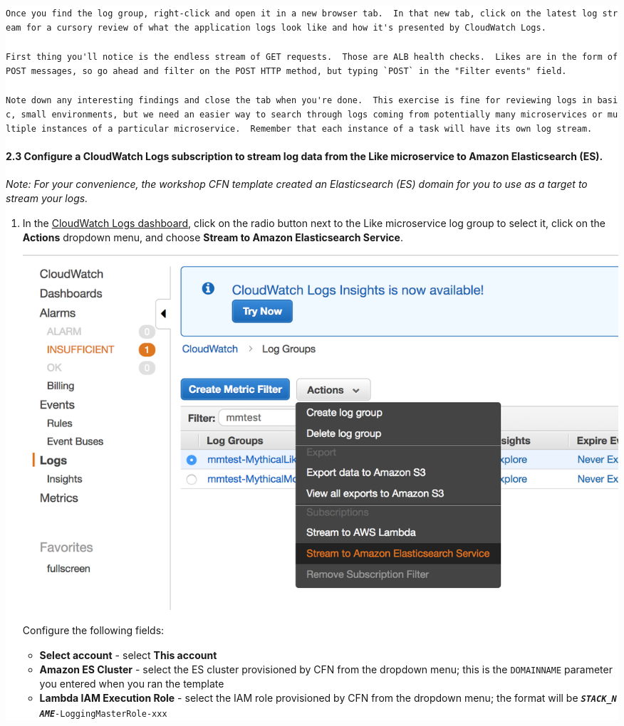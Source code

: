     Once you find the log group, right-click and open it in a new browser tab.  In that new tab, click on the latest log stream for a cursory review of what the application logs look like and how it's presented by CloudWatch Logs.  
    
    First thing you'll notice is the endless stream of GET requests.  Those are ALB health checks.  Likes are in the form of POST messages, so go ahead and filter on the POST HTTP method, but typing `POST` in the "Filter events" field.

    Note down any interesting findings and close the tab when you're done.  This exercise is fine for reviewing logs in basic, small environments, but we need an easier way to search through logs coming from potentially many microservices or multiple instances of a particular microservice.  Remember that each instance of a task will have its own log stream.

#### 2.3 Configure a CloudWatch Logs subscription to stream log data from the Like microservice to Amazon Elasticsearch (ES).

*Note: For your convenience, the workshop CFN template created an Elasticsearch (ES) domain for you to use as a target to stream your logs.*

1. In the [CloudWatch Logs dashboard](https://console.aws.amazon.com/cloudwatch/home#logs:), click on the radio button next to the Like microservice log group to select it, click on the **Actions** dropdown menu, and choose **Stream to Amazon Elasticsearch Service**.

    ![CWL Stream to ES](./images/02-03-cwlStreamES.png)

    Configure the following fields:
    - **Select account** - select **This account**
    - **Amazon ES Cluster** - select the ES cluster provisioned by CFN from the dropdown menu; this is the `DOMAINNAME` parameter you entered when you ran the template
    - **Lambda IAM Execution Role** - select the IAM role provisioned by CFN from the dropdown menu; the format will be <code><b><i>STACK_NAME</i></b>-LoggingMasterRole-xxx</code>
